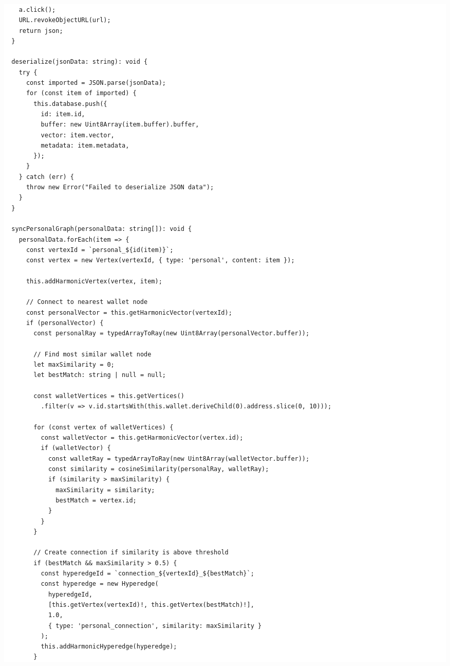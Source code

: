 ```
    a.click();
    URL.revokeObjectURL(url);
    return json;
  }

  deserialize(jsonData: string): void {
    try {
      const imported = JSON.parse(jsonData);
      for (const item of imported) {
        this.database.push({
          id: item.id,
          buffer: new Uint8Array(item.buffer).buffer,
          vector: item.vector,
          metadata: item.metadata,
        });
      }
    } catch (err) {
      throw new Error("Failed to deserialize JSON data");
    }
  }

  syncPersonalGraph(personalData: string[]): void {
    personalData.forEach(item => {
      const vertexId = `personal_${id(item)}`;
      const vertex = new Vertex(vertexId, { type: 'personal', content: item });

      this.addHarmonicVertex(vertex, item);

      // Connect to nearest wallet node
      const personalVector = this.getHarmonicVector(vertexId);
      if (personalVector) {
        const personalRay = typedArrayToRay(new Uint8Array(personalVector.buffer));

        // Find most similar wallet node
        let maxSimilarity = 0;
        let bestMatch: string | null = null;

        const walletVertices = this.getVertices()
          .filter(v => v.id.startsWith(this.wallet.deriveChild(0).address.slice(0, 10)));

        for (const vertex of walletVertices) {
          const walletVector = this.getHarmonicVector(vertex.id);
          if (walletVector) {
            const walletRay = typedArrayToRay(new Uint8Array(walletVector.buffer));
            const similarity = cosineSimilarity(personalRay, walletRay);
            if (similarity > maxSimilarity) {
              maxSimilarity = similarity;
              bestMatch = vertex.id;
            }
          }
        }

        // Create connection if similarity is above threshold
        if (bestMatch && maxSimilarity > 0.5) {
          const hyperedgeId = `connection_${vertexId}_${bestMatch}`;
          const hyperedge = new Hyperedge(
            hyperedgeId,
            [this.getVertex(vertexId)!, this.getVertex(bestMatch)!],
            1.0,
            { type: 'personal_connection', similarity: maxSimilarity }
          );
          this.addHarmonicHyperedge(hyperedge);
        }
```